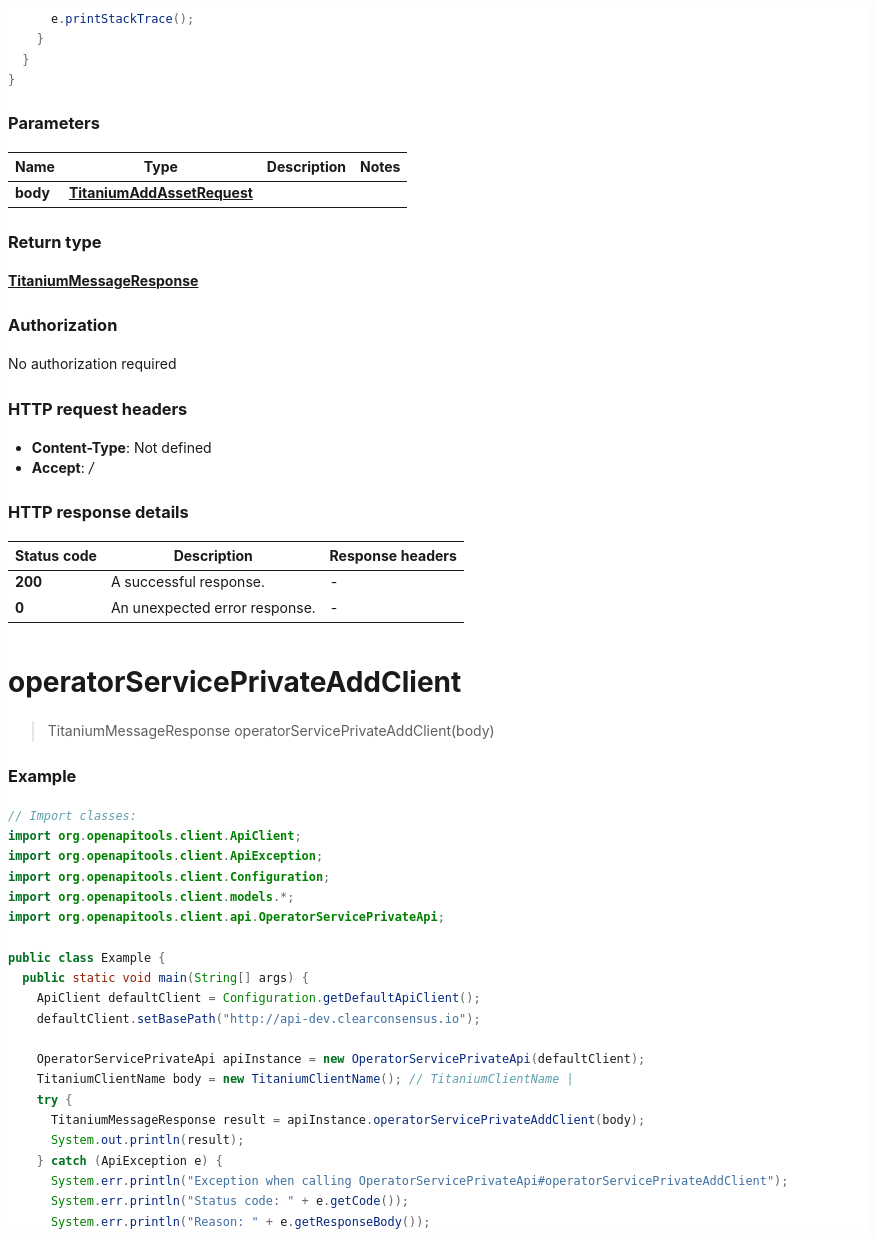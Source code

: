 ```java
      e.printStackTrace();
    }
  }
}
```

### Parameters

| Name | Type | Description  | Notes |
|------------- | ------------- | ------------- | -------------|
| **body** | [**TitaniumAddAssetRequest**](TitaniumAddAssetRequest.md)|  | |

### Return type

[**TitaniumMessageResponse**](TitaniumMessageResponse.md)

### Authorization

No authorization required

### HTTP request headers

 - **Content-Type**: Not defined
 - **Accept**: */*

### HTTP response details
| Status code | Description | Response headers |
|-------------|-------------|------------------|
| **200** | A successful response. |  -  |
| **0** | An unexpected error response. |  -  |

<a name="operatorServicePrivateAddClient"></a>
# **operatorServicePrivateAddClient**
> TitaniumMessageResponse operatorServicePrivateAddClient(body)



### Example
```java
// Import classes:
import org.openapitools.client.ApiClient;
import org.openapitools.client.ApiException;
import org.openapitools.client.Configuration;
import org.openapitools.client.models.*;
import org.openapitools.client.api.OperatorServicePrivateApi;

public class Example {
  public static void main(String[] args) {
    ApiClient defaultClient = Configuration.getDefaultApiClient();
    defaultClient.setBasePath("http://api-dev.clearconsensus.io");

    OperatorServicePrivateApi apiInstance = new OperatorServicePrivateApi(defaultClient);
    TitaniumClientName body = new TitaniumClientName(); // TitaniumClientName | 
    try {
      TitaniumMessageResponse result = apiInstance.operatorServicePrivateAddClient(body);
      System.out.println(result);
    } catch (ApiException e) {
      System.err.println("Exception when calling OperatorServicePrivateApi#operatorServicePrivateAddClient");
      System.err.println("Status code: " + e.getCode());
      System.err.println("Reason: " + e.getResponseBody());
```